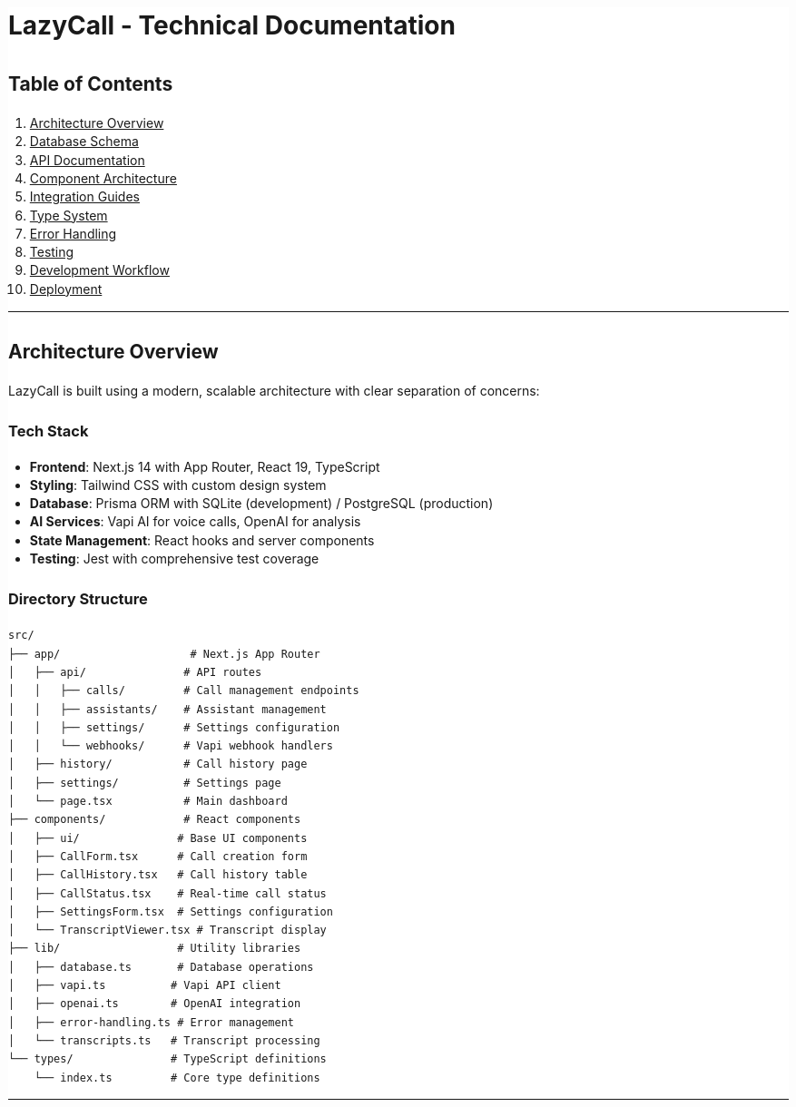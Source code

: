# LazyCall - Technical Documentation

## Table of Contents

1. [Architecture Overview](#architecture-overview)
2. [Database Schema](#database-schema)
3. [API Documentation](#api-documentation)
4. [Component Architecture](#component-architecture)
5. [Integration Guides](#integration-guides)
6. [Type System](#type-system)
7. [Error Handling](#error-handling)
8. [Testing](#testing)
9. [Development Workflow](#development-workflow)
10. [Deployment](#deployment)

---

## Architecture Overview

LazyCall is built using a modern, scalable architecture with clear separation of concerns:

### Tech Stack
- **Frontend**: Next.js 14 with App Router, React 19, TypeScript
- **Styling**: Tailwind CSS with custom design system
- **Database**: Prisma ORM with SQLite (development) / PostgreSQL (production)
- **AI Services**: Vapi AI for voice calls, OpenAI for analysis
- **State Management**: React hooks and server components
- **Testing**: Jest with comprehensive test coverage

### Directory Structure
```
src/
├── app/                    # Next.js App Router
│   ├── api/               # API routes
│   │   ├── calls/         # Call management endpoints
│   │   ├── assistants/    # Assistant management
│   │   ├── settings/      # Settings configuration
│   │   └── webhooks/      # Vapi webhook handlers
│   ├── history/           # Call history page
│   ├── settings/          # Settings page
│   └── page.tsx           # Main dashboard
├── components/            # React components
│   ├── ui/               # Base UI components
│   ├── CallForm.tsx      # Call creation form
│   ├── CallHistory.tsx   # Call history table
│   ├── CallStatus.tsx    # Real-time call status
│   ├── SettingsForm.tsx  # Settings configuration
│   └── TranscriptViewer.tsx # Transcript display
├── lib/                  # Utility libraries
│   ├── database.ts       # Database operations
│   ├── vapi.ts          # Vapi API client
│   ├── openai.ts        # OpenAI integration
│   ├── error-handling.ts # Error management
│   └── transcripts.ts   # Transcript processing
└── types/               # TypeScript definitions
    └── index.ts         # Core type definitions
```

---